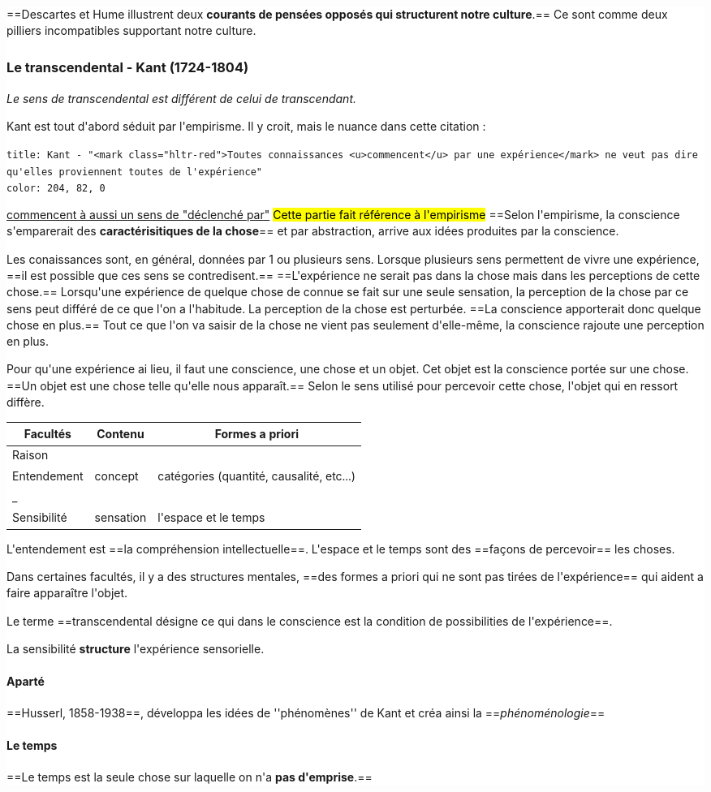 ==Descartes et Hume illustrent deux **courants de pensées opposés qui structurent notre culture**.== Ce sont comme deux pilliers incompatibles supportant notre culture.

### Le transcendental - Kant (1724-1804)
*Le sens de transcendental est différent de celui de transcendant.*

Kant est tout d'abord séduit par l'empirisme. Il y croit, mais le nuance dans cette citation :
```ad-quote
title: Kant - "<mark class="hltr-red">Toutes connaissances <u>commencent</u> par une expérience</mark> ne veut pas dire qu'elles proviennent toutes de l'expérience"
color: 204, 82, 0
```
<u>commencent à aussi un sens de "déclenché par"</u>
<mark class="hltr-red">Cette partie fait référence à l'empirisme</mark>
==Selon l'empirisme, la conscience s'emparerait des **caractérisitiques de la chose**== et par abstraction, arrive aux idées produites par la conscience.

Les conaissances sont, en général, données par 1 ou plusieurs sens. Lorsque plusieurs sens permettent de vivre une expérience, ==il est possible que ces sens se contredisent.== 
==L'expérience ne serait pas dans la chose mais dans les perceptions de cette chose.==
Lorsqu'une expérience de quelque chose de connue se fait sur une seule sensation, la perception de la chose par ce sens peut différé de ce que l'on a l'habitude. La perception de la chose est perturbée. 
==La conscience apporterait donc quelque chose en plus.== Tout ce que l'on va saisir de la chose ne vient pas seulement d'elle-même, la conscience rajoute une perception en plus.

Pour qu'une expérience ai lieu, il faut une conscience, une chose et un objet. Cet objet est la conscience portée sur une chose. ==Un objet est une chose telle qu'elle nous apparaît.==
Selon le sens utilisé pour percevoir cette chose, l'objet qui en ressort diffère.

| Facultés    | Contenu   | Formes a priori                          |
| ----------- | --------- | ---------------------------------------- |
| Raison      |           |                                          |
| Entendement | concept   | catégories (quantité, causalité, etc...) | 
| _           |           |                                          |
| Sensibilité | sensation | l'espace et le temps                     |

L'entendement est ==la compréhension intellectuelle==.
L'espace et le temps sont des ==façons de percevoir== les choses.

Dans certaines facultés, il y a des structures mentales, ==des formes a priori qui ne sont pas tirées de l'expérience== qui aident a faire apparaître l'objet.

Le terme ==transcendental désigne ce qui dans le conscience est la condition de possibilities de l'expérience==.

La sensibilité **structure** l'expérience sensorielle.
#### Aparté
==Husserl, 1858-1938==, développa les idées de ''phénomènes'' de Kant et créa ainsi la ==*phénoménologie*==
#### Le temps
==Le temps est la seule chose sur laquelle on n'a **pas d'emprise**.==

